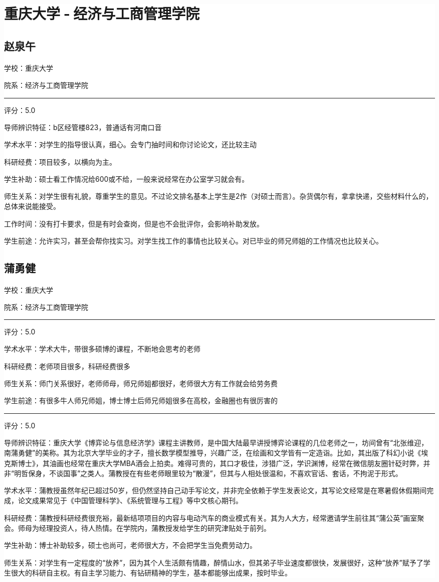 # 重庆大学 - 经济与工商管理学院

## 赵泉午

学校：重庆大学

院系：经济与工商管理学院

* * *

评分：5.0

导师辨识特征：b区经管楼823，普通话有河南口音

学术水平：对学生的指导很认真，细心。会专门抽时间和你讨论论文，还比较主动

科研经费：项目较多，以横向为主。

学生补助：硕士看工作情况给600或不给，一般来说经常在办公室学习就会有。

师生关系：对学生很有礼貌，尊重学生的意见。不过论文排名基本上学生是2作（对硕士而言）。杂货偶尔有，拿拿快递，交些材料什么的，总体来说能接受。

工作时间：没有打卡要求，但是有时会查岗，但是也不会批评你，会影响补助发放。

学生前途：允许实习，甚至会帮你找实习。对学生找工作的事情也比较关心。对已毕业的师兄师姐的工作情况也比较关心。

## 蒲勇健

学校：重庆大学

院系：经济与工商管理学院

* * *

评分：5.0

学术水平：学术大牛，带很多硕博的课程，不断地会思考的老师

科研经费：老师项目很多，科研经费很多

师生关系：师门关系很好，老师师母，师兄师姐都很好，老师很大方有工作就会给劳务费

学生前途：有很多牛人师兄师姐，博士博士后师兄师姐很多在高校，金融圈也有很厉害的

* * *

评分：5.0

导师辨识特征：重庆大学《博弈论与信息经济学》课程主讲教师，是中国大陆最早讲授博弈论课程的几位老师之一，坊间曾有“北张维迎，南蒲勇健”的美称。其为北京大学毕业的才子，擅长数学模型推导，兴趣广泛，在绘画和文学皆有一定造诣。比如，其出版了科幻小说《埃克斯博士》，其油画也经常在重庆大学MBA酒会上拍卖。难得可贵的，其口才极佳，涉猎广泛，学识渊博，经常在微信朋友圈针砭时弊，并非“明哲保身，不谈国事”之类人。蒲教授在有些老师眼里较为“散漫”，但其与人相处很温和，不喜欢官话、套话，不拘泥于形式。

学术水平：蒲教授虽然年纪已超过50岁，但仍然坚持自己动手写论文，并非完全依赖于学生发表论文，其写论文经常是在寒暑假休假期间完成，论文成果常见于《中国管理科学》、《系统管理与工程》等中文核心期刊。

科研经费：蒲教授科研经费很充裕，最新结项项目的内容与电动汽车的商业模式有关。其为人大方，经常邀请学生前往其“蒲公英”画室聚会。师母为经理投资人，待人热情。在学院内，蒲教授发给学生的研究津贴处于前列。

学生补助：博士补助较多，硕士也尚可，老师很大方，不会把学生当免费劳动力。

师生关系：对学生有一定程度的“放养”，因为其个人生活颇有情趣，醉情山水，但其弟子毕业速度都很快，发展很好，这种“放养”赋予了学生很大的科研自主权。有自主学习能力、有钻研精神的学生，基本都能够出成果，按时毕业。
